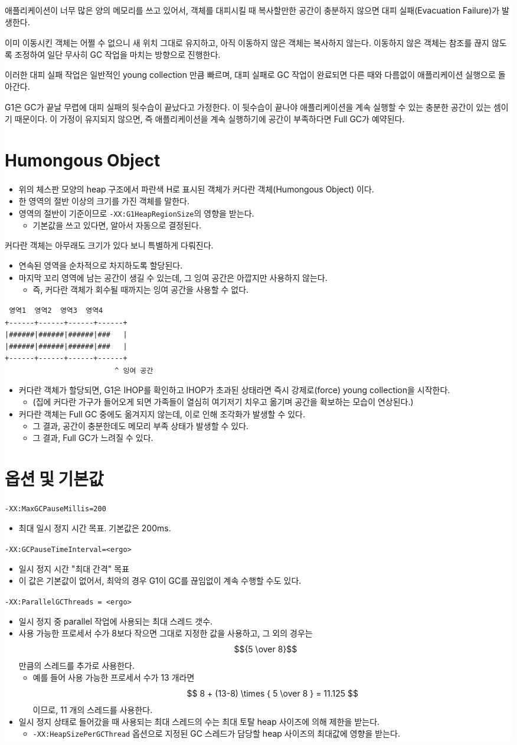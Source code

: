 애플리케이션이 너무 많은 양의 메모리를 쓰고 있어서, 객체를 대피시킬 때 복사할만한 공간이 충분하지 않으면 대피 실패(Evacuation Failure)가 발생한다. 

이미 이동시킨 객체는 어쩔 수 없으니 새 위치 그대로 유지하고, 아직 이동하지 않은 객체는 복사하지 않는다. 이동하지 않은 객체는 참조를 끊지 않도록 조정하여 일단 무사히 GC 작업을 마치는 방향으로 진행한다.

이러한 대피 실패 작업은 일반적인 young collection 만큼 빠르며, 대피 실패로 GC 작업이 완료되면 다른 때와 다름없이 애플리케이션 실행으로 돌아간다.

G1은 GC가 끝날 무렵에 대피 실패의 뒷수습이 끝났다고 가정한다. 이 뒷수습이 끝나야 애플리케이션을 계속 실행할 수 있는 충분한 공간이 있는 셈이기 때문이다. 이 가정이 유지되지 않으면, 즉 애플리케이션을 계속 실행하기에 공간이 부족하다면 Full GC가 예약된다.

# Humongous Object

* 위의 체스판 모양의 heap 구조에서 파란색 H로 표시된 객체가 커다란 객체(Humongous Object) 이다.
* 한 영역의 절반 이상의 크기를 가진 객체를 말한다.
* 영역의 절반이 기준이므로 `-XX:G1HeapRegionSize`의 영향을 받는다.
    * 기본값을 쓰고 있다면, 알아서 자동으로 결정된다.

커다란 객체는 아무래도 크기가 있다 보니 특별하게 다뤄진다.

* 연속된 영역을 순차적으로 차지하도록 할당된다.
* 마지막 꼬리 영역에 남는 공간이 생길 수 있는데, 그 잉여 공간은 아깝지만 사용하지 않는다.
    * 즉, 커다란 객체가 회수될 때까지는 잉여 공간을 사용할 수 없다.

```ascii-art
 영역1  영역2  영역3  영역4
+------+------+------+------+
|######|######|######|###   |
|######|######|######|###   |
+------+------+------+------+
                          ^ 잉여 공간
```

* 커다란 객체가 할당되면, G1은 IHOP를 확인하고 IHOP가 초과된 상태라면 즉시 강제로(force) young collection을 시작한다.
    * (집에 커다란 가구가 들어오게 되면 가족들이 열심히 여기저기 치우고 옮기며 공간을 확보하는 모습이 연상된다.)
* 커다란 객체는 Full GC 중에도 옮겨지지 않는데, 이로 인해 조각화가 발생할 수 있다.
    * 그 결과, 공간이 충분한데도 메모리 부족 상태가 발생할 수 있다.
    * 그 결과, Full GC가 느려질 수 있다.




# 옵션 및 기본값

`-XX:MaxGCPauseMillis=200`

* 최대 일시 정지 시간 목표. 기본값은 200ms.

`-XX:GCPauseTimeInterval=<ergo>`

* 일시 정지 시간 "최대 간격" 목표
* 이 값은 기본값이 없어서, 최악의 경우 G1이 GC를 끊임없이 계속 수행할 수도 있다.

`-XX:ParallelGCThreads = <ergo>`

* 일시 정지 중 parallel 작업에 사용되는 최대 스레드 갯수.
* 사용 가능한 프로세서 수가 8보다 작으면 그대로 지정한 값을 사용하고, 그 외의 경우는 $${5 \over 8}$$ 만큼의 스레드를 추가로 사용한다.
    * 예를 들어 사용 가능한 프로세서 수가 13 개라면 $$ 8 + (13-8) \times { 5 \over 8 } = 11.125 $$ 이므로, 11 개의 스레드를 사용한다.
* 일시 정지 상태로 들어갔을 때 사용되는 최대 스레드의 수는 최대 토탈 heap 사이즈에 의해 제한을 받는다.
    * `-XX:HeapSizePerGCThread` 옵션으로 지정된 GC 스레드가 담당할 heap 사이즈의 최대값에 영향을 받는다.
